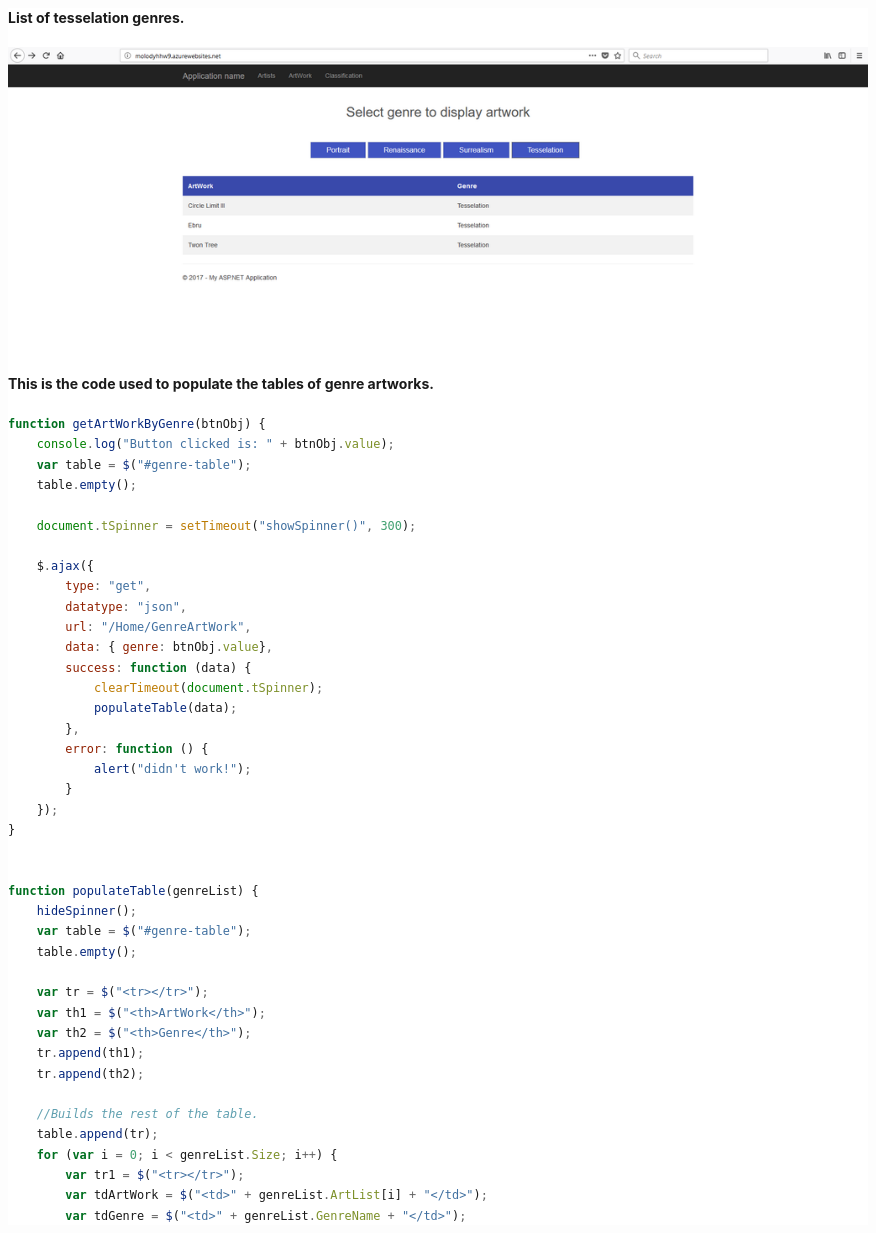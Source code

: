 #### List of tesselation genres.

![Tesselation Genre](https://github.com/AlexMolodyh/AlexMolodyh.github.io/blob/master/cs460/HW8/img/screenshots/tesselation_genre.PNG?raw=true)


#### This is the code used to populate the tables of genre artworks.
```javascript
function getArtWorkByGenre(btnObj) {
    console.log("Button clicked is: " + btnObj.value);
    var table = $("#genre-table");
    table.empty();

    document.tSpinner = setTimeout("showSpinner()", 300);

    $.ajax({
        type: "get",
        datatype: "json",
        url: "/Home/GenreArtWork",
        data: { genre: btnObj.value},
        success: function (data) {
            clearTimeout(document.tSpinner);
            populateTable(data);
        },
        error: function () {
            alert("didn't work!");
        }
    });
}


function populateTable(genreList) {
    hideSpinner();
    var table = $("#genre-table");
    table.empty();

    var tr = $("<tr></tr>");
    var th1 = $("<th>ArtWork</th>");
    var th2 = $("<th>Genre</th>");
    tr.append(th1);
    tr.append(th2);

    //Builds the rest of the table.
    table.append(tr);
    for (var i = 0; i < genreList.Size; i++) {
        var tr1 = $("<tr></tr>");
        var tdArtWork = $("<td>" + genreList.ArtList[i] + "</td>");
        var tdGenre = $("<td>" + genreList.GenreName + "</td>");

```